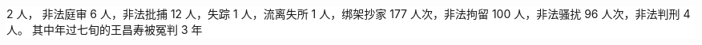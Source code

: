    2
  </span>
  <span class="s1">
   人，
  </span>
  <span class="s1">
   非法庭审
  </span>
  <span class="s4">
   6
  </span>
  <span class="s1">
   人，非法批捕
  </span>
  <span class="s4">
   12
  </span>
  <span class="s1">
   人，失踪
  </span>
  <span class="s4">
   1
  </span>
  <span class="s1">
   人，流离失所
  </span>
  <span class="s4">
   1
  </span>
  <span class="s1">
   人，绑架抄家
  </span>
  <span class="s4">
   177
  </span>
  <span class="s1">
   人次，非法拘留
  </span>
  <span class="s4">
   100
  </span>
  <span class="s1">
   人，非法骚扰
  </span>
  <span class="s4">
   96
  </span>
  <span class="s1">
   人次，非法判刑
  </span>
  <span class="s4">
   4
  </span>
  <span class="s1">
   人。
  </span>
  <span class="s1">
   其中年过七旬的王昌寿被冤判
  </span>
  <span class="s4">
   3
  </span>
  <span class="s1">
   年